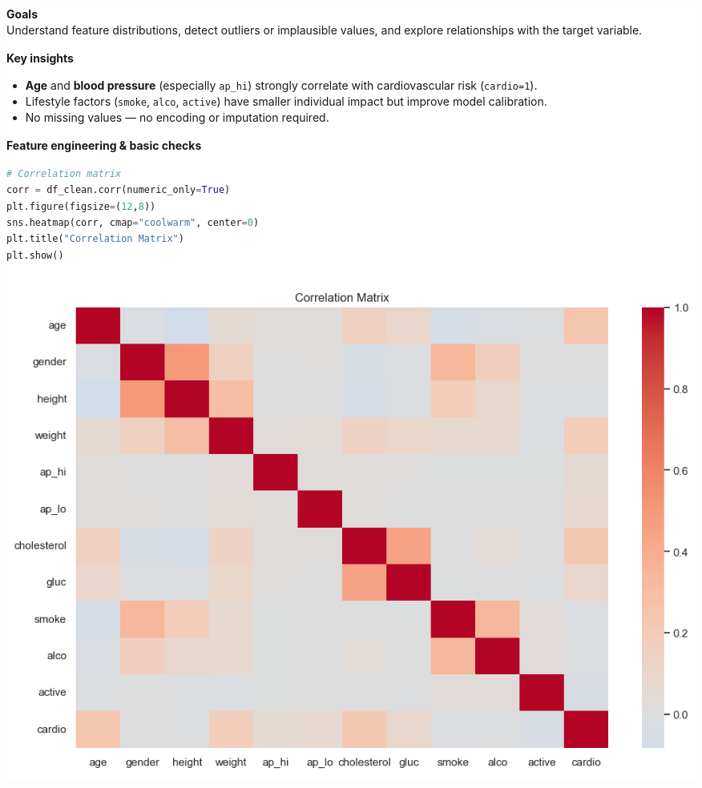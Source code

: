 **Goals**  
Understand feature distributions, detect outliers or implausible values, and explore relationships with the target variable.

**Key insights**
- **Age** and **blood pressure** (especially `ap_hi`) strongly correlate with cardiovascular risk (`cardio=1`).  
- Lifestyle factors (`smoke`, `alco`, `active`) have smaller individual impact but improve model calibration.  
- No missing values — no encoding or imputation required.

**Feature engineering & basic checks**
```python
# Correlation matrix
corr = df_clean.corr(numeric_only=True)
plt.figure(figsize=(12,8))
sns.heatmap(corr, cmap="coolwarm", center=0)
plt.title("Correlation Matrix")
plt.show()
```
![Correlation matrix](./images/corr_matrix.png)
---
